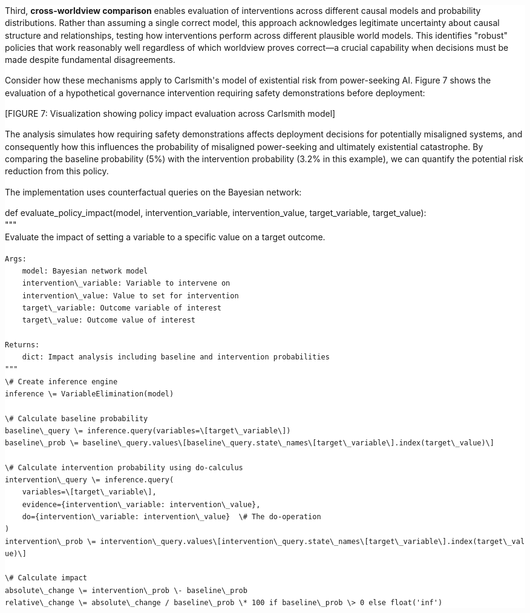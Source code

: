 Third, **cross-worldview comparison** enables evaluation of interventions across different causal models and probability distributions. Rather than assuming a single correct model, this approach acknowledges legitimate uncertainty about causal structure and relationships, testing how interventions perform across different plausible world models. This identifies "robust" policies that work reasonably well regardless of which worldview proves correct—a crucial capability when decisions must be made despite fundamental disagreements.

Consider how these mechanisms apply to Carlsmith's model of existential risk from power-seeking AI. Figure 7 shows the evaluation of a hypothetical governance intervention requiring safety demonstrations before deployment:

\[FIGURE 7: Visualization showing policy impact evaluation across Carlsmith model\]

The analysis simulates how requiring safety demonstrations affects deployment decisions for potentially misaligned systems, and consequently how this influences the probability of misaligned power-seeking and ultimately existential catastrophe. By comparing the baseline probability (5%) with the intervention probability (3.2% in this example), we can quantify the potential risk reduction from this policy.

The implementation uses counterfactual queries on the Bayesian network:

def evaluate\_policy\_impact(model, intervention\_variable, intervention\_value, target\_variable, target\_value):  
    """  
    Evaluate the impact of setting a variable to a specific value on a target outcome.  
      
    Args:  
        model: Bayesian network model  
        intervention\_variable: Variable to intervene on  
        intervention\_value: Value to set for intervention  
        target\_variable: Outcome variable of interest  
        target\_value: Outcome value of interest  
          
    Returns:  
        dict: Impact analysis including baseline and intervention probabilities  
    """  
    \# Create inference engine  
    inference \= VariableElimination(model)  
      
    \# Calculate baseline probability  
    baseline\_query \= inference.query(variables=\[target\_variable\])  
    baseline\_prob \= baseline\_query.values\[baseline\_query.state\_names\[target\_variable\].index(target\_value)\]  
      
    \# Calculate intervention probability using do-calculus  
    intervention\_query \= inference.query(  
        variables=\[target\_variable\],  
        evidence={intervention\_variable: intervention\_value},  
        do={intervention\_variable: intervention\_value}  \# The do-operation  
    )  
    intervention\_prob \= intervention\_query.values\[intervention\_query.state\_names\[target\_variable\].index(target\_value)\]  
      
    \# Calculate impact  
    absolute\_change \= intervention\_prob \- baseline\_prob  
    relative\_change \= absolute\_change / baseline\_prob \* 100 if baseline\_prob \> 0 else float('inf')  
      